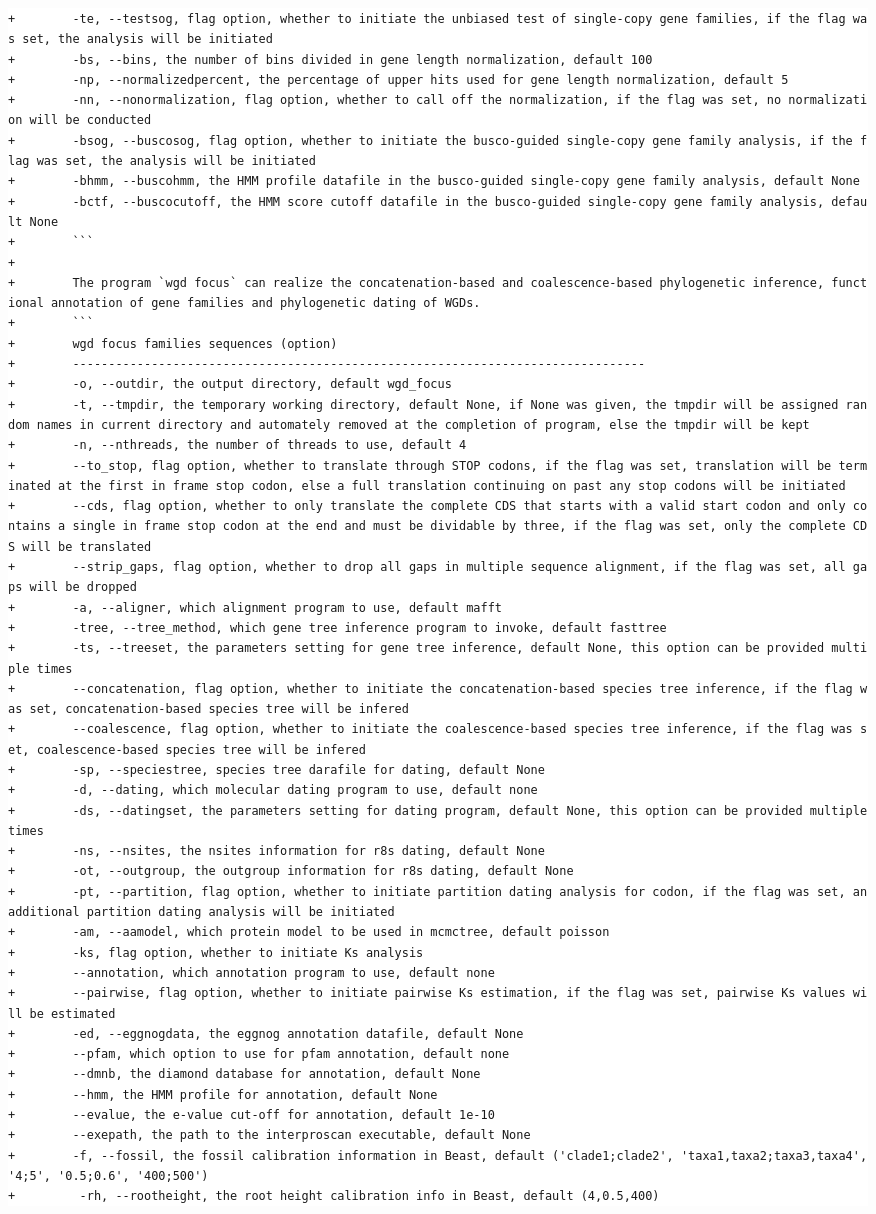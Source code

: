 ```
+        -te, --testsog, flag option, whether to initiate the unbiased test of single-copy gene families, if the flag was set, the analysis will be initiated
+        -bs, --bins, the number of bins divided in gene length normalization, default 100
+        -np, --normalizedpercent, the percentage of upper hits used for gene length normalization, default 5
+        -nn, --nonormalization, flag option, whether to call off the normalization, if the flag was set, no normalization will be conducted
+        -bsog, --buscosog, flag option, whether to initiate the busco-guided single-copy gene family analysis, if the flag was set, the analysis will be initiated
+        -bhmm, --buscohmm, the HMM profile datafile in the busco-guided single-copy gene family analysis, default None
+        -bctf, --buscocutoff, the HMM score cutoff datafile in the busco-guided single-copy gene family analysis, default None
+        ```
+        
+        The program `wgd focus` can realize the concatenation-based and coalescence-based phylogenetic inference, functional annotation of gene families and phylogenetic dating of WGDs.
+        ```
+        wgd focus families sequences (option)
+        --------------------------------------------------------------------------------
+        -o, --outdir, the output directory, default wgd_focus
+        -t, --tmpdir, the temporary working directory, default None, if None was given, the tmpdir will be assigned random names in current directory and automately removed at the completion of program, else the tmpdir will be kept
+        -n, --nthreads, the number of threads to use, default 4
+        --to_stop, flag option, whether to translate through STOP codons, if the flag was set, translation will be terminated at the first in frame stop codon, else a full translation continuing on past any stop codons will be initiated
+        --cds, flag option, whether to only translate the complete CDS that starts with a valid start codon and only contains a single in frame stop codon at the end and must be dividable by three, if the flag was set, only the complete CDS will be translated
+        --strip_gaps, flag option, whether to drop all gaps in multiple sequence alignment, if the flag was set, all gaps will be dropped
+        -a, --aligner, which alignment program to use, default mafft
+        -tree, --tree_method, which gene tree inference program to invoke, default fasttree
+        -ts, --treeset, the parameters setting for gene tree inference, default None, this option can be provided multiple times
+        --concatenation, flag option, whether to initiate the concatenation-based species tree inference, if the flag was set, concatenation-based species tree will be infered
+        --coalescence, flag option, whether to initiate the coalescence-based species tree inference, if the flag was set, coalescence-based species tree will be infered
+        -sp, --speciestree, species tree darafile for dating, default None
+        -d, --dating, which molecular dating program to use, default none
+        -ds, --datingset, the parameters setting for dating program, default None, this option can be provided multiple times
+        -ns, --nsites, the nsites information for r8s dating, default None
+        -ot, --outgroup, the outgroup information for r8s dating, default None
+        -pt, --partition, flag option, whether to initiate partition dating analysis for codon, if the flag was set, an additional partition dating analysis will be initiated
+        -am, --aamodel, which protein model to be used in mcmctree, default poisson
+        -ks, flag option, whether to initiate Ks analysis
+        --annotation, which annotation program to use, default none
+        --pairwise, flag option, whether to initiate pairwise Ks estimation, if the flag was set, pairwise Ks values will be estimated
+        -ed, --eggnogdata, the eggnog annotation datafile, default None
+        --pfam, which option to use for pfam annotation, default none
+        --dmnb, the diamond database for annotation, default None
+        --hmm, the HMM profile for annotation, default None
+        --evalue, the e-value cut-off for annotation, default 1e-10
+        --exepath, the path to the interproscan executable, default None
+        -f, --fossil, the fossil calibration information in Beast, default ('clade1;clade2', 'taxa1,taxa2;taxa3,taxa4', '4;5', '0.5;0.6', '400;500')
+         -rh, --rootheight, the root height calibration info in Beast, default (4,0.5,400)
```